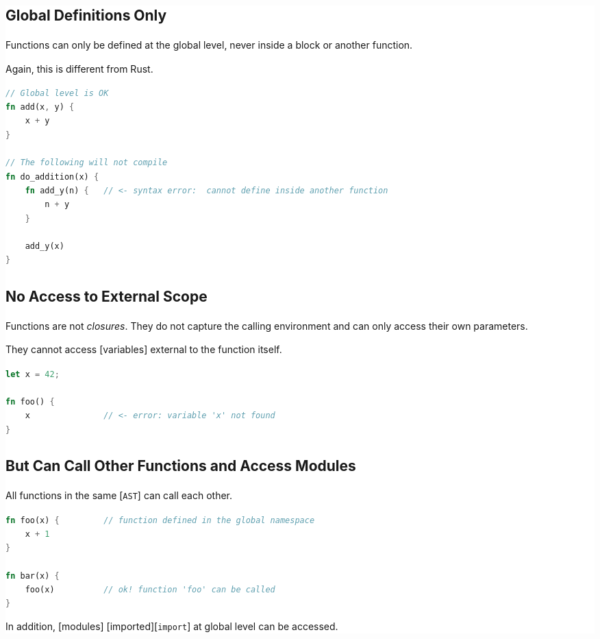 
Global Definitions Only
-----------------------

Functions can only be defined at the global level, never inside a block or another function.

Again, this is different from Rust.

```rust
// Global level is OK
fn add(x, y) {
    x + y
}

// The following will not compile
fn do_addition(x) {
    fn add_y(n) {   // <- syntax error:  cannot define inside another function
        n + y
    }

    add_y(x)
}
```


No Access to External Scope
---------------------------

Functions are not _closures_. They do not capture the calling environment and can only access their
own parameters.

They cannot access [variables] external to the function itself.

```rust
let x = 42;

fn foo() {
    x               // <- error: variable 'x' not found
}
```


But Can Call Other Functions and Access Modules
-----------------------------------------------

All functions in the same [`AST`] can call each other.

```rust
fn foo(x) {         // function defined in the global namespace
    x + 1
}

fn bar(x) {
    foo(x)          // ok! function 'foo' can be called
}
```

In addition, [modules] [imported][`import`] at global level can be accessed.

